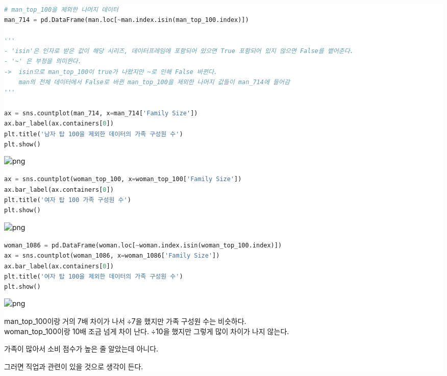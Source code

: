 


```python
# man_top_100을 제외한 나머지 데이터
man_714 = pd.DataFrame(man.loc[~man.index.isin(man_top_100.index)])

'''
- 'isin'은 인자로 받은 값이 해당 시리즈, 데이터프레임에 포함되어 있으면 True 포함되어 있지 않으면 False를 뱉어준다.
- '~' 은 부정을 의미한다.
->  isin으로 man_top_100이 true가 나왔지만 ~로 인해 False 바뀐다. 
    man의 전체 데이터에서 False로 바뀐 man_top_100을 제외한 나머지 값들이 man_714에 들어감
'''

ax = sns.countplot(man_714, x=man_714['Family Size'])
ax.bar_label(ax.containers[0])
plt.title('남자 탑 100을 제외한 데이터의 가족 구성원 수')
plt.show()
```


    
![png](https://user-images.githubusercontent.com/103250467/233824994-320d8553-3b74-44eb-b1b7-9557c6f2e1d0.png)
    



```python
ax = sns.countplot(woman_top_100, x=woman_top_100['Family Size'])
ax.bar_label(ax.containers[0])
plt.title('여자 탑 100 가족 구성원 수')
plt.show()
```


    
![png](https://user-images.githubusercontent.com/103250467/233824995-1d0d604b-2513-4744-b250-dbe224160c3b.png)
    



```python
woman_1086 = pd.DataFrame(woman.loc[~woman.index.isin(woman_top_100.index)])
ax = sns.countplot(woman_1086, x=woman_1086['Family Size'])
ax.bar_label(ax.containers[0])
plt.title('여자 탑 100을 제외한 데이터의 가족 구성원 수')
plt.show()
```


    
![png](https://user-images.githubusercontent.com/103250467/233824996-109d8622-93db-4196-9e40-bd619f3d74f6.png)
    


man_top_100이랑 거의 7배 차이가 나서 ÷7을 했지만 가족 구성원 수는 비슷하다.  
woman_top_100이랑 10배 조금 넘게 차이 난다. ÷10을 했지만 그렇게 많이 차이가 나지 않는다.  
  
가족이 많아서 소비 점수가 높은 줄 알았는데 아니다.  

그러면 직업과 관련이 있을 것으로 생각이 든다.  
